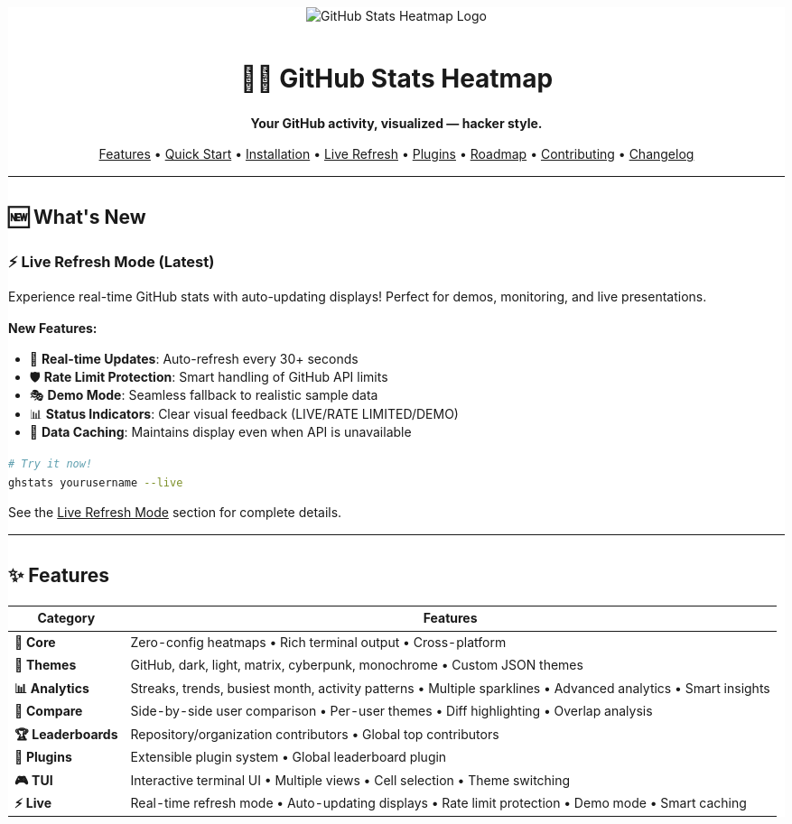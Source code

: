 <p align="center">
  <img src="image.png" alt="GitHub Stats Heatmap Logo" width="220"/>
</p>

<h1 align="center">🕵️‍♂️ GitHub Stats Heatmap</h1>
<p align="center">
  <strong>Your GitHub activity, visualized — hacker style.</strong>
</p>

<p align="center">
  <a href="#features">Features</a> •
  <a href="#quick-start">Quick Start</a> •
  <a href="#installation">Installation</a> •
  <a href="#live-refresh-mode">Live Refresh</a> •
  <a href="#plugin-system">Plugins</a> •
  <a href="#roadmap">Roadmap</a> •
  <a href="#contributing">Contributing</a> •
  <a href="CHANGELOG.md">Changelog</a>
</p>

---

## 🆕 What's New

### ⚡ Live Refresh Mode (Latest)
Experience real-time GitHub stats with auto-updating displays! Perfect for demos, monitoring, and live presentations.

**New Features:**
- 🔄 **Real-time Updates**: Auto-refresh every 30+ seconds
- 🛡️ **Rate Limit Protection**: Smart handling of GitHub API limits
- 🎭 **Demo Mode**: Seamless fallback to realistic sample data
- 📊 **Status Indicators**: Clear visual feedback (LIVE/RATE LIMITED/DEMO)
- 💾 **Data Caching**: Maintains display even when API is unavailable

```bash
# Try it now!
ghstats yourusername --live
```

See the [Live Refresh Mode](#-live-refresh-mode) section for complete details.

---

## ✨ Features

<div align="center">

| Category | Features |
|----------|----------|
| **🎯 Core** | Zero-config heatmaps • Rich terminal output • Cross-platform |
| **🎨 Themes** | GitHub, dark, light, matrix, cyberpunk, monochrome • Custom JSON themes |
| **📊 Analytics** | Streaks, trends, busiest month, activity patterns • Multiple sparklines • Advanced analytics • Smart insights |
| **🔄 Compare** | Side-by-side user comparison • Per-user themes • Diff highlighting • Overlap analysis |
| **🏆 Leaderboards** | Repository/organization contributors • Global top contributors |
| **🔌 Plugins** | Extensible plugin system • Global leaderboard plugin |
| **🎮 TUI** | Interactive terminal UI • Multiple views • Cell selection • Theme switching |
| **⚡ Live** | Real-time refresh mode • Auto-updating displays • Rate limit protection • Demo mode • Smart caching |

